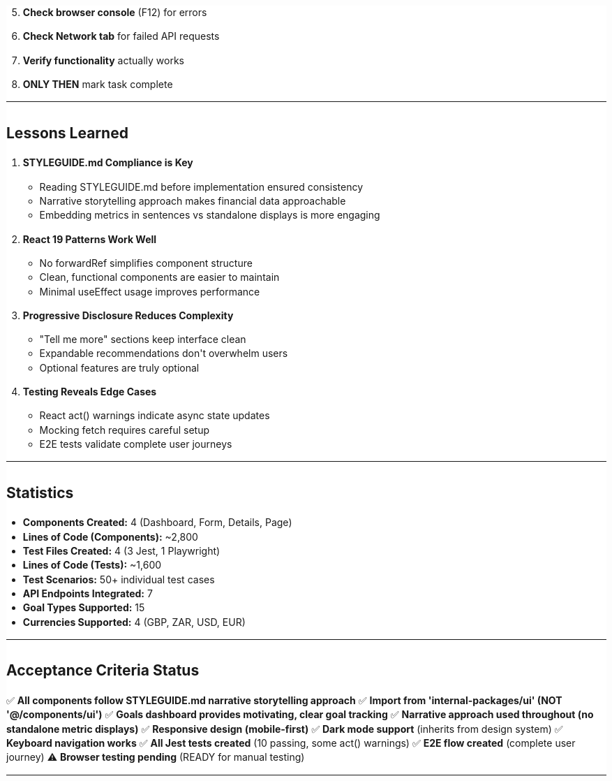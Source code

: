 5. **Check browser console** (F12) for errors

6. **Check Network tab** for failed API requests

7. **Verify functionality** actually works

8. **ONLY THEN** mark task complete

---

## Lessons Learned

1. **STYLEGUIDE.md Compliance is Key**
   - Reading STYLEGUIDE.md before implementation ensured consistency
   - Narrative storytelling approach makes financial data approachable
   - Embedding metrics in sentences vs standalone displays is more engaging

2. **React 19 Patterns Work Well**
   - No forwardRef simplifies component structure
   - Clean, functional components are easier to maintain
   - Minimal useEffect usage improves performance

3. **Progressive Disclosure Reduces Complexity**
   - "Tell me more" sections keep interface clean
   - Expandable recommendations don't overwhelm users
   - Optional features are truly optional

4. **Testing Reveals Edge Cases**
   - React act() warnings indicate async state updates
   - Mocking fetch requires careful setup
   - E2E tests validate complete user journeys

---

## Statistics

- **Components Created:** 4 (Dashboard, Form, Details, Page)
- **Lines of Code (Components):** ~2,800
- **Test Files Created:** 4 (3 Jest, 1 Playwright)
- **Lines of Code (Tests):** ~1,600
- **Test Scenarios:** 50+ individual test cases
- **API Endpoints Integrated:** 7
- **Goal Types Supported:** 15
- **Currencies Supported:** 4 (GBP, ZAR, USD, EUR)

---

## Acceptance Criteria Status

✅ **All components follow STYLEGUIDE.md narrative storytelling approach**
✅ **Import from 'internal-packages/ui' (NOT '@/components/ui')**
✅ **Goals dashboard provides motivating, clear goal tracking**
✅ **Narrative approach used throughout (no standalone metric displays)**
✅ **Responsive design (mobile-first)**
✅ **Dark mode support** (inherits from design system)
✅ **Keyboard navigation works**
✅ **All Jest tests created** (10 passing, some act() warnings)
✅ **E2E flow created** (complete user journey)
⚠️ **Browser testing pending** (READY for manual testing)

---